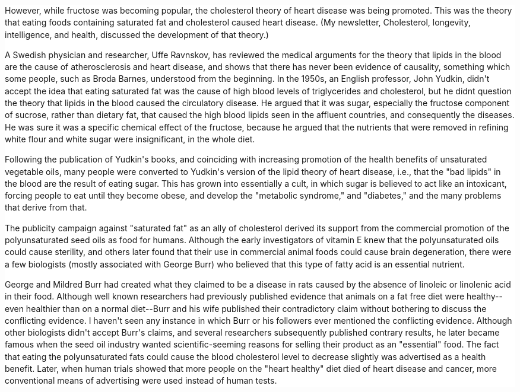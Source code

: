 However, while fructose was becoming popular, the cholesterol theory of heart
disease was being promoted. This was the theory that eating foods containing
saturated fat and cholesterol caused heart disease. (My newsletter,
Cholesterol, longevity, intelligence, and health, discussed the development of
that theory.)

A Swedish physician and researcher, Uffe Ravnskov, has reviewed the medical
arguments for the theory that lipids in the blood are the cause of
atherosclerosis and heart disease, and shows that there has never been
evidence of causality, something which some people, such as Broda Barnes,
understood from the beginning. In the 1950s, an English professor, John
Yudkin, didn't accept the idea that eating saturated fat was the cause of high
blood levels of triglycerides and cholesterol, but he didnt question the
theory that lipids in the blood caused the circulatory disease. He argued that
it was sugar, especially the fructose component of sucrose, rather than
dietary fat, that caused the high blood lipids seen in the affluent countries,
and consequently the diseases. He was sure it was a specific chemical effect
of the fructose, because he argued that the nutrients that were removed in
refining white flour and white sugar were insignificant, in the whole diet.

Following the publication of Yudkin's books, and coinciding with increasing
promotion of the health benefits of unsaturated vegetable oils, many people
were converted to Yudkin's version of the lipid theory of heart disease, i.e.,
that the "bad lipids" in the blood are the result of eating sugar. This has
grown into essentially a cult, in which sugar is believed to act like an
intoxicant, forcing people to eat until they become obese, and develop the
"metabolic syndrome," and "diabetes," and the many problems that derive from
that.

The publicity campaign against "saturated fat" as an ally of cholesterol
derived its support from the commercial promotion of the polyunsaturated seed
oils as food for humans. Although the early investigators of vitamin E knew
that the polyunsaturated oils could cause sterility, and others later found
that their use in commercial animal foods could cause brain degeneration,
there were a few biologists (mostly associated with George Burr) who believed
that this type of fatty acid is an essential nutrient.

George and Mildred Burr had created what they claimed to be a disease in rats
caused by the absence of linoleic or linolenic acid in their food. Although
well known researchers had previously published evidence that animals on a fat
free diet were healthy--even healthier than on a normal diet--Burr and his
wife published their contradictory claim without bothering to discuss the
conflicting evidence. I haven't seen any instance in which Burr or his
followers ever mentioned the conflicting evidence. Although other biologists
didn't accept Burr's claims, and several researchers subsequently published
contrary results, he later became famous when the seed oil industry wanted
scientific-seeming reasons for selling their product as an "essential" food.
The fact that eating the polyunsaturated fats could cause the blood
cholesterol level to decrease slightly was advertised as a health benefit.
Later, when human trials showed that more people on the "heart healthy" diet
died of heart disease and cancer, more conventional means of advertising were
used instead of human tests.
